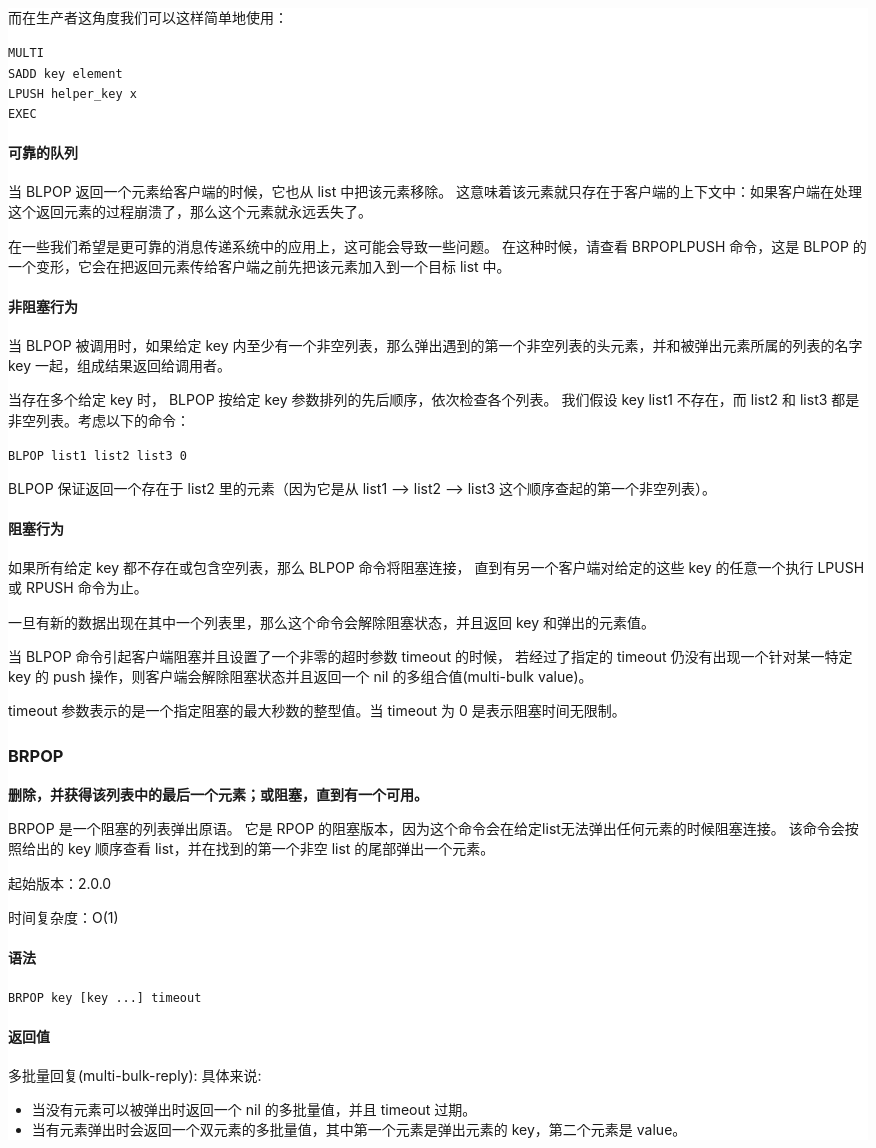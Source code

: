 而在生产者这角度我们可以这样简单地使用：
```
MULTI
SADD key element
LPUSH helper_key x
EXEC
```

#### 可靠的队列
当 BLPOP 返回一个元素给客户端的时候，它也从 list 中把该元素移除。
这意味着该元素就只存在于客户端的上下文中：如果客户端在处理这个返回元素的过程崩溃了，那么这个元素就永远丢失了。

在一些我们希望是更可靠的消息传递系统中的应用上，这可能会导致一些问题。
在这种时候，请查看 BRPOPLPUSH 命令，这是 BLPOP 的一个变形，它会在把返回元素传给客户端之前先把该元素加入到一个目标 list 中。

#### 非阻塞行为
当 BLPOP 被调用时，如果给定 key 内至少有一个非空列表，那么弹出遇到的第一个非空列表的头元素，并和被弹出元素所属的列表的名字 key 一起，组成结果返回给调用者。

当存在多个给定 key 时， BLPOP 按给定 key 参数排列的先后顺序，依次检查各个列表。
我们假设 key list1 不存在，而 list2 和 list3 都是非空列表。考虑以下的命令：
```
BLPOP list1 list2 list3 0
```
BLPOP 保证返回一个存在于 list2 里的元素（因为它是从 list1 –> list2 –> list3 这个顺序查起的第一个非空列表）。

#### 阻塞行为
如果所有给定 key 都不存在或包含空列表，那么 BLPOP 命令将阻塞连接， 直到有另一个客户端对给定的这些 key 的任意一个执行 LPUSH 或 RPUSH 命令为止。

一旦有新的数据出现在其中一个列表里，那么这个命令会解除阻塞状态，并且返回 key 和弹出的元素值。

当 BLPOP 命令引起客户端阻塞并且设置了一个非零的超时参数 timeout 的时候， 若经过了指定的 timeout 仍没有出现一个针对某一特定 key 的 push 操作，则客户端会解除阻塞状态并且返回一个 nil 的多组合值(multi-bulk value)。

timeout 参数表示的是一个指定阻塞的最大秒数的整型值。当 timeout 为 0 是表示阻塞时间无限制。

### BRPOP
**删除，并获得该列表中的最后一个元素；或阻塞，直到有一个可用。**

BRPOP 是一个阻塞的列表弹出原语。
它是 RPOP 的阻塞版本，因为这个命令会在给定list无法弹出任何元素的时候阻塞连接。 
该命令会按照给出的 key 顺序查看 list，并在找到的第一个非空 list 的尾部弹出一个元素。

起始版本：2.0.0

时间复杂度：O(1)

#### 语法
```
BRPOP key [key ...] timeout
```

#### 返回值
多批量回复(multi-bulk-reply): 具体来说:
+ 当没有元素可以被弹出时返回一个 nil 的多批量值，并且 timeout 过期。
+ 当有元素弹出时会返回一个双元素的多批量值，其中第一个元素是弹出元素的 key，第二个元素是 value。
